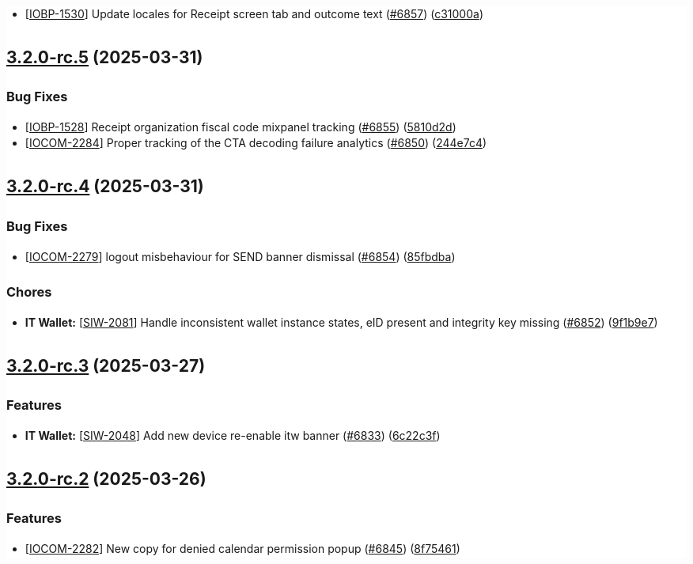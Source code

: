 * [[IOBP-1530](https://pagopa.atlassian.net/browse/IOBP-1530)] Update locales for Receipt screen tab and outcome text ([#6857](https://github.com/pagopa/io-app/issues/6857)) ([c31000a](https://github.com/pagopa/io-app/commit/c31000a860c536f0a775d5d11388c8ceb6e9314e))

## [3.2.0-rc.5](https://github.com/pagopa/io-app/compare/3.2.0-rc.4...3.2.0-rc.5) (2025-03-31)


### Bug Fixes

* [[IOBP-1528](https://pagopa.atlassian.net/browse/IOBP-1528)] Receipt organization fiscal code mixpanel tracking ([#6855](https://github.com/pagopa/io-app/issues/6855)) ([5810d2d](https://github.com/pagopa/io-app/commit/5810d2d097c8eb16bf4617eecc65618a9c1233ad))
* [[IOCOM-2284](https://pagopa.atlassian.net/browse/IOCOM-2284)] Proper tracking of the CTA decoding failure analytics  ([#6850](https://github.com/pagopa/io-app/issues/6850)) ([244e7c4](https://github.com/pagopa/io-app/commit/244e7c4a17af893e7525a9b26afdc79515959b76))

## [3.2.0-rc.4](https://github.com/pagopa/io-app/compare/3.2.0-rc.3...3.2.0-rc.4) (2025-03-31)


### Bug Fixes

* [[IOCOM-2279](https://pagopa.atlassian.net/browse/IOCOM-2279)] logout misbehaviour for SEND banner dismissal ([#6854](https://github.com/pagopa/io-app/issues/6854)) ([85fbdba](https://github.com/pagopa/io-app/commit/85fbdbaa3c93aa0b9a19de8fa15b55046b08928b))


### Chores

* **IT Wallet:** [[SIW-2081](https://pagopa.atlassian.net/browse/SIW-2081)] Handle inconsistent wallet instance states, eID present and integrity key missing ([#6852](https://github.com/pagopa/io-app/issues/6852)) ([9f1b9e7](https://github.com/pagopa/io-app/commit/9f1b9e78eec61b6b60303db161e7fb098525dbd1))

## [3.2.0-rc.3](https://github.com/pagopa/io-app/compare/3.2.0-rc.2...3.2.0-rc.3) (2025-03-27)


### Features

* **IT Wallet:** [[SIW-2048](https://pagopa.atlassian.net/browse/SIW-2048)] Add new device re-enable itw banner ([#6833](https://github.com/pagopa/io-app/issues/6833)) ([6c22c3f](https://github.com/pagopa/io-app/commit/6c22c3fc8ba3731edba3f924ca63ff73edd2ca24))

## [3.2.0-rc.2](https://github.com/pagopa/io-app/compare/3.2.0-rc.1...3.2.0-rc.2) (2025-03-26)


### Features

* [[IOCOM-2282](https://pagopa.atlassian.net/browse/IOCOM-2282)] New copy for denied calendar permission popup ([#6845](https://github.com/pagopa/io-app/issues/6845)) ([8f75461](https://github.com/pagopa/io-app/commit/8f75461549a12e4229ebe7e7dd6436e7d451b21f))
